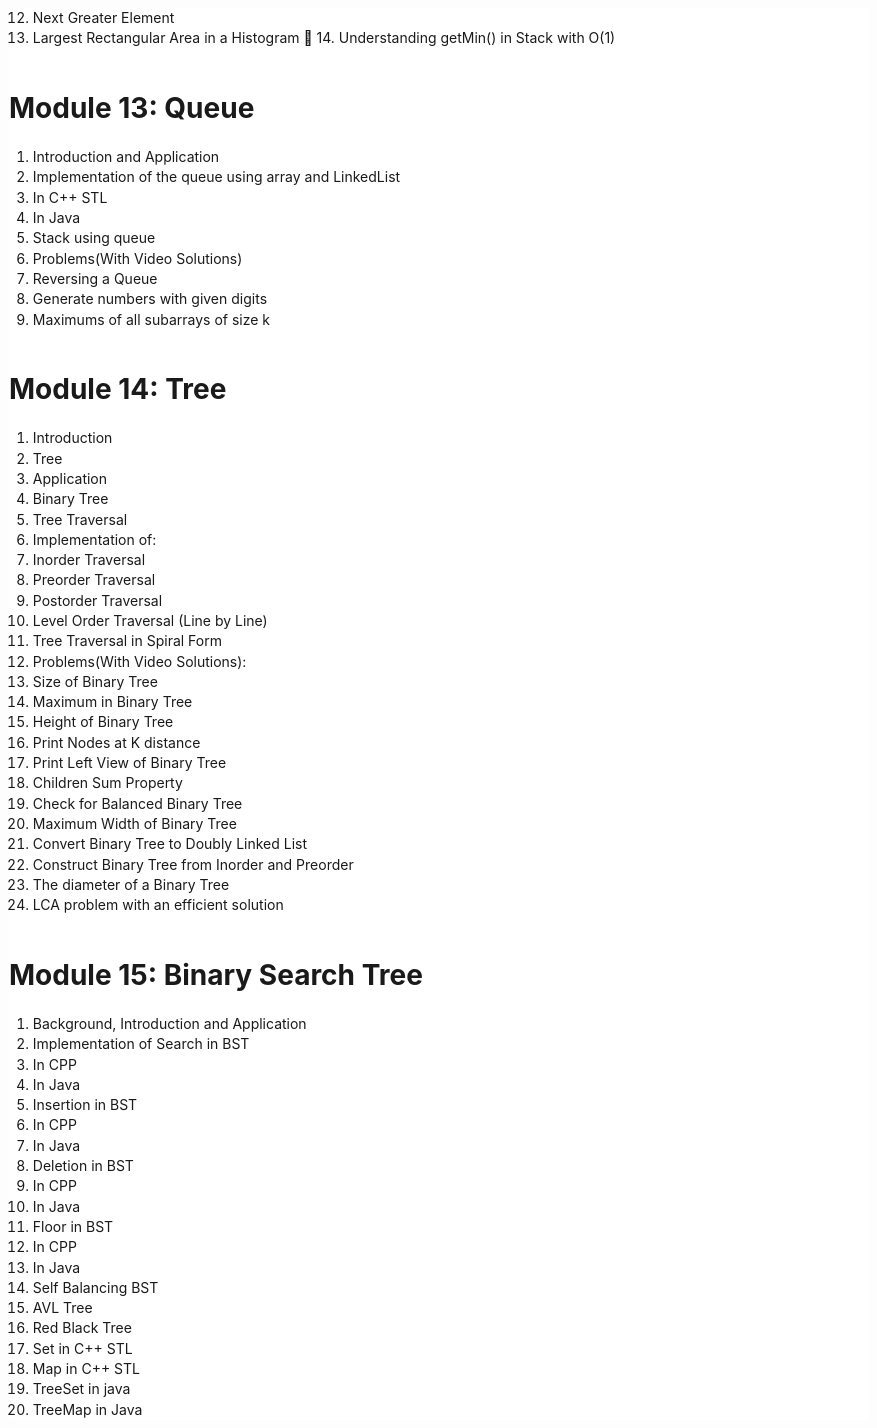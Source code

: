  12. Next Greater Element
 13. Largest Rectangular Area in a Histogram
 14. Understanding getMin() in Stack with O(1)
# Module 13: Queue
 1. Introduction and Application
 2. Implementation of the queue using array and LinkedList
 3. In C++ STL
 4. In Java
 5. Stack using queue
 6. Problems(With Video Solutions)
 7. Reversing a Queue
 8. Generate numbers with given digits
 9. Maximums of all subarrays of size k
# Module 14: Tree
 1. Introduction
 2. Tree
 3. Application
 4. Binary Tree
 5. Tree Traversal
 6. Implementation of:
 7. Inorder Traversal
 8. Preorder Traversal
 9. Postorder Traversal
 10. Level Order Traversal (Line by Line)
 11. Tree Traversal in Spiral Form
 12. Problems(With Video Solutions):
 13. Size of Binary Tree
 14. Maximum in Binary Tree
 15. Height of Binary Tree
 16. Print Nodes at K distance
 17. Print Left View of Binary Tree
 18. Children Sum Property
 19. Check for Balanced Binary Tree
 20. Maximum Width of Binary Tree
 21. Convert Binary Tree to Doubly Linked List
 22. Construct Binary Tree from Inorder and Preorder
 23. The diameter of a Binary Tree
 24. LCA problem with an efficient solution
# Module 15: Binary Search Tree
 1. Background, Introduction and Application
 2. Implementation of Search in BST
 3. In CPP
 4. In Java
 5. Insertion in BST
 6. In CPP
 7. In Java
 8. Deletion in BST
 9. In CPP
 10. In Java
 11. Floor in BST
 12. In CPP
 13. In Java
 14. Self Balancing BST
 15. AVL Tree
 16. Red Black Tree
 17. Set in C++ STL
 18. Map in C++ STL
 19. TreeSet in java
 20. TreeMap in Java